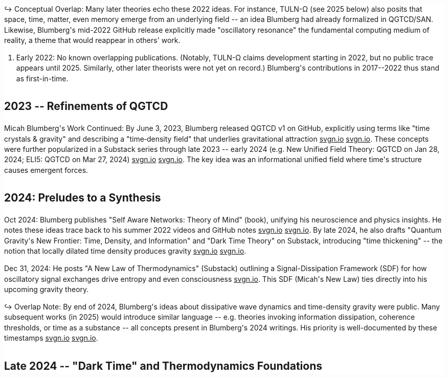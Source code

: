 ↪ Conceptual Overlap: Many later theories echo these 2022 ideas. For instance, TULN-Ω (see 2025 below) also posits that space, time, matter, even memory emerge from an underlying field -- an idea Blumberg had already formalized in QGTCD/SAN. Likewise, Blumberg's mid-2022 GitHub release explicitly made "oscillatory resonance" the fundamental computing medium of reality, a theme that would reappear in others' work.

1.  Early 2022:  No known overlapping publications. (Notably, TULN-Ω claims development starting in 2022, but no public trace appears until 2025. Similarly, other later theorists were not yet on record.) Blumberg's contributions in 2017--2022 thus stand as first-in-time.

2023 -- Refinements of QGTCD
---------------------------

Micah Blumberg's Work Continued: By June 3, 2023, Blumberg released QGTCD v1 on GitHub, explicitly using terms like "time crystals & gravity" and describing a "time‐density field" that underlies gravitational attraction [svgn.io](https://www.svgn.io/p/raoul-bianchetti-replied-to-my-article#:~:text=%E2%80%94%20initial%20public%20write%E2%80%91up%20of,md%29%20%2826%20Jul%202022)  [svgn.io](https://www.svgn.io/p/raoul-bianchetti-replied-to-my-article#:~:text=Viscous%20Time%20My%20QGTCD%20v1,varies%20with%20quantum%20oscillations%20Figshare). These concepts were further popularized in a Substack series through late 2023 -- early 2024 (e.g. New Unified Field Theory: QGTCD on Jan 28, 2024; ELI5: QGTCD on Mar 27, 2024) [svgn.io](https://www.svgn.io/p/raoul-bianchetti-replied-to-my-article#:~:text=New%20Unified%20Field%20Theory%3A%20Quantum,28%20Jan%202024)  [svgn.io](https://www.svgn.io/p/raoul-bianchetti-replied-to-my-article#:~:text=Explain%20it%20to%20me%20like,27%20Mar%202024). The key idea was an informational unified field where time's structure causes emergent forces.

2024: Preludes to a Synthesis
-----------------------------

Oct 2024: Blumberg publishes "Self Aware Networks: Theory of Mind" (book), unifying his neuroscience and physics insights. He notes these ideas trace back to his summer 2022 videos and GitHub notes [svgn.io](https://www.svgn.io/p/a-new-book-out-today-bridging-molecular#:~:text=https%3A%2F%2Fwww)  [svgn.io](https://www.svgn.io/p/a-new-book-out-today-bridging-molecular#:~:text=I%20know%20my%20book%2C%20a,recently%20published%20this%20November%202024). By late 2024, he also drafts "Quantum Gravity's New Frontier: Time, Density, and Information" and "Dark Time Theory" on Substack, introducing "time thickening" -- the notion that locally dilated time density produces gravity [svgn.io](https://www.svgn.io/p/raoul-bianchetti-replied-to-my-article#:~:text=Quantum%20Gravity%E2%80%99s%20New%20Frontier%3A%20Time%2C,21%20Oct%202024)  [svgn.io](https://www.svgn.io/p/raoul-bianchetti-replied-to-my-article#:~:text=Dark%20Time%20Theory%3A%20A%20conversation,22%20Oct%202024).

Dec 31, 2024: He posts "A New Law of Thermodynamics" (Substack) outlining a Signal-Dissipation Framework (SDF) for how oscillatory signal exchanges drive entropy and even consciousness [svgn.io](https://www.svgn.io/p/raoul-bianchetti-replied-to-my-article#:~:text=A%20New%20Law%20of%20Thermodynamics,31%20Dec%202024). This SDF (Micah's New Law) ties directly into his upcoming gravity theory.

↪ Overlap Note: By end of 2024, Blumberg's ideas about dissipative wave dynamics and time-density gravity were public. Many subsequent works (in 2025) would introduce similar language -- e.g. theories invoking information dissipation, coherence thresholds, or time as a substance -- all concepts present in Blumberg's 2024 writings. His priority is well-documented by these timestamps [svgn.io](https://www.svgn.io/p/raoul-bianchetti-replied-to-my-article#:~:text=Dark%20Time%20Theory%3A%20A%20conversation,22%20Oct%202024)  [svgn.io](https://www.svgn.io/p/raoul-bianchetti-replied-to-my-article#:~:text=Micah%E2%80%99s%20New%20Law%20of%20Thermodynamics,27%20Jan%202025).

Late 2024 -- "Dark Time" and Thermodynamics Foundations
------------------------------------------------------
